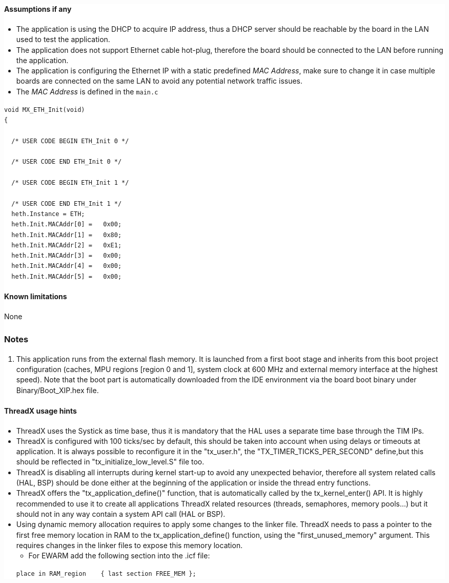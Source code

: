 #### <b>Assumptions if any</b>

- The application is using the DHCP to acquire IP address, thus a DHCP server should be reachable by the board in the LAN used to test the application.
- The application does not support Ethernet cable hot-plug, therefore the board should be connected to the LAN before running the application.
- The application is configuring the Ethernet IP with a static predefined <i>MAC Address</i>, make sure to change it in case multiple boards are connected on the same LAN to avoid any potential network traffic issues.
- The <i>MAC Address</i> is defined in the `main.c`

```
void MX_ETH_Init(void)
{

  /* USER CODE BEGIN ETH_Init 0 */

  /* USER CODE END ETH_Init 0 */

  /* USER CODE BEGIN ETH_Init 1 */

  /* USER CODE END ETH_Init 1 */
  heth.Instance = ETH;
  heth.Init.MACAddr[0] =   0x00;
  heth.Init.MACAddr[1] =   0x80;
  heth.Init.MACAddr[2] =   0xE1;
  heth.Init.MACAddr[3] =   0x00;
  heth.Init.MACAddr[4] =   0x00;
  heth.Init.MACAddr[5] =   0x00;
```

#### <b>Known limitations</b>

None

### <b>Notes</b>

 1.  This application runs from the external flash memory. It is launched from a first boot stage and inherits from this boot project configuration (caches, MPU regions [region 0 and 1], system clock at 600 MHz and external memory interface at the highest speed). 
      Note that the boot part is automatically downloaded from the IDE environment via the board boot binary under Binary/Boot_XIP.hex file.

#### <b>ThreadX usage hints</b>

 - ThreadX uses the Systick as time base, thus it is mandatory that the HAL uses a separate time base through the TIM IPs.
 - ThreadX is configured with 100 ticks/sec by default, this should be taken into account when using delays or timeouts at application. It is always possible to reconfigure it in the "tx_user.h", the "TX_TIMER_TICKS_PER_SECOND" define,but this should be reflected in "tx_initialize_low_level.S" file too.
 - ThreadX is disabling all interrupts during kernel start-up to avoid any unexpected behavior, therefore all system related calls (HAL, BSP) should be done either at the beginning of the application or inside the thread entry functions.
 - ThreadX offers the "tx_application_define()" function, that is automatically called by the tx_kernel_enter() API.
   It is highly recommended to use it to create all applications ThreadX related resources (threads, semaphores, memory pools...)  but it should not in any way contain a system API call (HAL or BSP).
 - Using dynamic memory allocation requires to apply some changes to the linker file.
   ThreadX needs to pass a pointer to the first free memory location in RAM to the tx_application_define() function,
   using the "first_unused_memory" argument.
   This requires changes in the linker files to expose this memory location.
    + For EWARM add the following section into the .icf file:
     ```
	 place in RAM_region    { last section FREE_MEM };